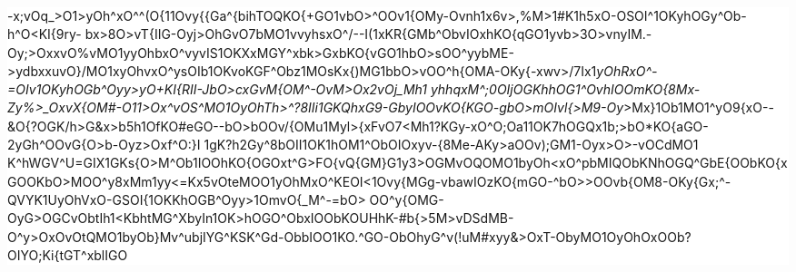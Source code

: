 -x;vOq_>O1>yOh^xO^^(O{11Ovy{{Ga^{bihTOQKO{+GO1vbO>^OOv1{OMy-Ovnh1x6v>,%M>1#K1h5xO-OSOI^1OKyhOGy^Ob-h^O<KI{9ry- bx>8O>vT{IIG-Oyj>OhGvO7bMO1vvyhsxO^/--I(1xKR{GMb^ObvIOxhKO{qGO1yvb>3O>vnyIM.-Oy;>OxxvO%vMO1yyOhbxO^vyvIS1OKXxMGY^xbk>GxbKO{vGO1hbO>sOO^yybME->ydbxxuvO}/MO1xyOhvxO^ysOIb1OKvoKGF^Obz1MOsKx{)MG1bbO>vOO^h{OMA-OKy{-xwv>/7Ix1*yOhRxO^-=OIv1OKyhOGb^Oyy>yO+KI{RII-JbO>cxGvM{OM^-OvM>Ox2vOj_Mh1 yhhqxM^;0OIjOGKhhOG1^OvhIOOmKO{8Mx-Zy%>_OxvX{OM#-O11>Ox^vOS^MO1OyOhTh>^?8IIi1GKQhxG9-GbyIOOvKO{KGO-gbO>mOIvl{>M9-Oy*>Mx}1Ob1MO1^yO9{xO--&O{?OGK/h>G&x>b5h1OfKO#eGO--bO>bOOv/{OMu1Myl>{xFvO7<Mh1?KGy-xO^O;Oa11OK7hOGQx1b;>bO*KO{aGO-2yGh^OOvG{O>b-Oyz>Oxf^O:}I 1gK?h2Gy^8bOII1OK1hOM1^ObOIOxyv-{8Me-AKy>aOOv);GM1-Oyx>O>-vOCdMO1 K^hWGV^U=GIX1GKs{O>M^Ob1IOOhKO{OGOxt^G>FO{vQ{GM}G1y3>OGMvOQOMO1byOh<xO^pbMIQObKNhOGQ^GbE{OObKO{xGOOKbO>MOO^y8xMm1yy<=Kx5vOteMOO1yOhMxO^KEOI<1Ovy{MGg-vbawIOzKO{mGO-^bO>>OOvb{OM8-OKy{Gx;^-QVYK1UyOhVxO-GSOI{1OKKhOGB^Oyy>1OmvO{_M^-=bO> OO^y{OMG-OyG>OGCvObtIh1<KbhtMG^XbyIn1OK>hOGO^ObxIOObKOUHhK-#b{>5M>vDSdMB-O^y>OxOvOtQMO1byOb}Mv^ubjIYG^KSK^Gd-ObbIOO1KO.^GO-ObOhyG^v(!uM#xyy&>OxT-ObyMO1OyOhOxOOb?OIYO;Ki{tGT^xblIGO